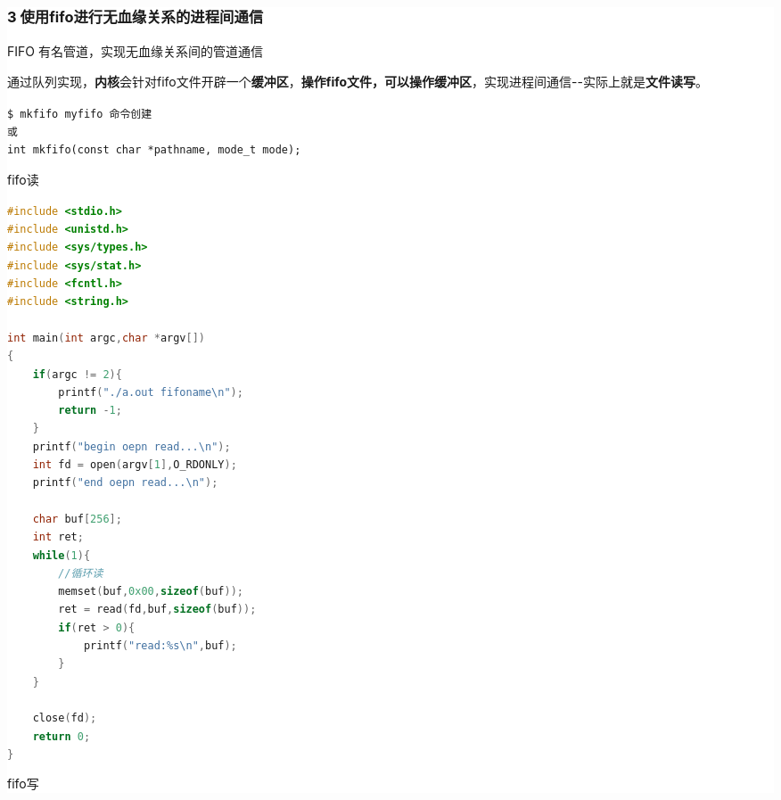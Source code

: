 ```C
```





### 3 使用fifo进行无血缘关系的进程间通信

FIFO 有名管道，实现无血缘关系间的管道通信

通过队列实现，**内核**会针对fifo文件开辟一个**缓冲区**，**操作fifo文件，可以操作缓冲区**，实现进程间通信--实际上就是**文件读写**。

```
$ mkfifo myfifo 命令创建
或
int mkfifo(const char *pathname, mode_t mode);
```

fifo读

```C
#include <stdio.h>
#include <unistd.h>
#include <sys/types.h>
#include <sys/stat.h>
#include <fcntl.h>
#include <string.h>

int main(int argc,char *argv[])
{
    if(argc != 2){
        printf("./a.out fifoname\n");
        return -1;
    }
    printf("begin oepn read...\n");
    int fd = open(argv[1],O_RDONLY);
    printf("end oepn read...\n");
    
    char buf[256];
    int ret;
    while(1){
        //循环读
        memset(buf,0x00,sizeof(buf));
        ret = read(fd,buf,sizeof(buf));
        if(ret > 0){
            printf("read:%s\n",buf);
        }
    }

    close(fd);
    return 0;
}
```

fifo写
